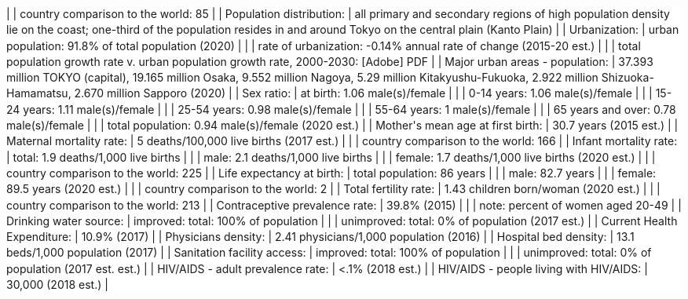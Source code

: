 | | country comparison to the world: 85 |
| Population distribution: | all primary and secondary regions of high population density lie on the coast; one-third of the population resides in and around Tokyo on the central plain (Kanto Plain) |
| Urbanization: | urban population: 91.8% of total population (2020) |
| | rate of urbanization: -0.14% annual rate of change (2015-20 est.) |
| | total population growth rate v. urban population growth rate, 2000-2030: [Adobe] PDF |
| Major urban areas - population: | 37.393 million TOKYO (capital), 19.165 million Osaka, 9.552 million Nagoya, 5.29 million Kitakyushu-Fukuoka, 2.922 million Shizuoka-Hamamatsu, 2.670 million Sapporo (2020) |
| Sex ratio: | at birth: 1.06 male(s)/female |
| | 0-14 years: 1.06 male(s)/female |
| | 15-24 years: 1.11 male(s)/female |
| | 25-54 years: 0.98 male(s)/female |
| | 55-64 years: 1 male(s)/female |
| | 65 years and over: 0.78 male(s)/female |
| | total population: 0.94 male(s)/female (2020 est.) |
| Mother's mean age at first birth: | 30.7 years (2015 est.) |
| Maternal mortality rate: | 5 deaths/100,000 live births (2017 est.) |
| | country comparison to the world: 166 |
| Infant mortality rate: | total: 1.9 deaths/1,000 live births |
| | male: 2.1 deaths/1,000 live births |
| | female: 1.7 deaths/1,000 live births (2020 est.) |
| | country comparison to the world: 225 |
| Life expectancy at birth: | total population: 86 years |
| | male: 82.7 years |
| | female: 89.5 years (2020 est.) |
| | country comparison to the world: 2 |
| Total fertility rate: | 1.43 children born/woman (2020 est.) |
| | country comparison to the world: 213 |
| Contraceptive prevalence rate: | 39.8% (2015) |
| | note: percent of women aged 20-49 |
| Drinking water source: | improved: total: 100% of population |
| | unimproved: total: 0% of population (2017 est.) |
| Current Health Expenditure: | 10.9% (2017) |
| Physicians density: | 2.41 physicians/1,000 population (2016) |
| Hospital bed density: | 13.1 beds/1,000 population (2017) |
| Sanitation facility access: | improved: total: 100% of population |
| | unimproved: total: 0% of population (2017 est. est.) |
| HIV/AIDS - adult prevalence rate: | <.1% (2018 est.) |
| HIV/AIDS - people living with HIV/AIDS: | 30,000 (2018 est.) |